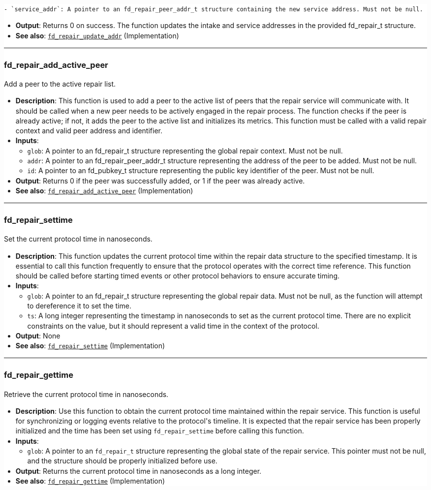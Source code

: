     - `service_addr`: A pointer to an fd_repair_peer_addr_t structure containing the new service address. Must not be null.
- **Output**: Returns 0 on success. The function updates the intake and service addresses in the provided fd_repair_t structure.
- **See also**: [`fd_repair_update_addr`](fd_repair.c.driver.md#fd_repair_update_addr)  (Implementation)


---
### fd\_repair\_add\_active\_peer
Add a peer to the active repair list.
- **Description**: This function is used to add a peer to the active list of peers that the repair service will communicate with. It should be called when a new peer needs to be actively engaged in the repair process. The function checks if the peer is already active; if not, it adds the peer to the active list and initializes its metrics. This function must be called with a valid repair context and valid peer address and identifier.
- **Inputs**:
    - `glob`: A pointer to an fd_repair_t structure representing the global repair context. Must not be null.
    - `addr`: A pointer to an fd_repair_peer_addr_t structure representing the address of the peer to be added. Must not be null.
    - `id`: A pointer to an fd_pubkey_t structure representing the public key identifier of the peer. Must not be null.
- **Output**: Returns 0 if the peer was successfully added, or 1 if the peer was already active.
- **See also**: [`fd_repair_add_active_peer`](fd_repair.c.driver.md#fd_repair_add_active_peer)  (Implementation)


---
### fd\_repair\_settime
Set the current protocol time in nanoseconds.
- **Description**: This function updates the current protocol time within the repair data structure to the specified timestamp. It is essential to call this function frequently to ensure that the protocol operates with the correct time reference. This function should be called before starting timed events or other protocol behaviors to ensure accurate timing.
- **Inputs**:
    - `glob`: A pointer to an fd_repair_t structure representing the global repair data. Must not be null, as the function will attempt to dereference it to set the time.
    - `ts`: A long integer representing the timestamp in nanoseconds to set as the current protocol time. There are no explicit constraints on the value, but it should represent a valid time in the context of the protocol.
- **Output**: None
- **See also**: [`fd_repair_settime`](fd_repair.c.driver.md#fd_repair_settime)  (Implementation)


---
### fd\_repair\_gettime
Retrieve the current protocol time in nanoseconds.
- **Description**: Use this function to obtain the current protocol time maintained within the repair service. This function is useful for synchronizing or logging events relative to the protocol's timeline. It is expected that the repair service has been properly initialized and the time has been set using `fd_repair_settime` before calling this function.
- **Inputs**:
    - `glob`: A pointer to an `fd_repair_t` structure representing the global state of the repair service. This pointer must not be null, and the structure should be properly initialized before use.
- **Output**: Returns the current protocol time in nanoseconds as a long integer.
- **See also**: [`fd_repair_gettime`](fd_repair.c.driver.md#fd_repair_gettime)  (Implementation)
